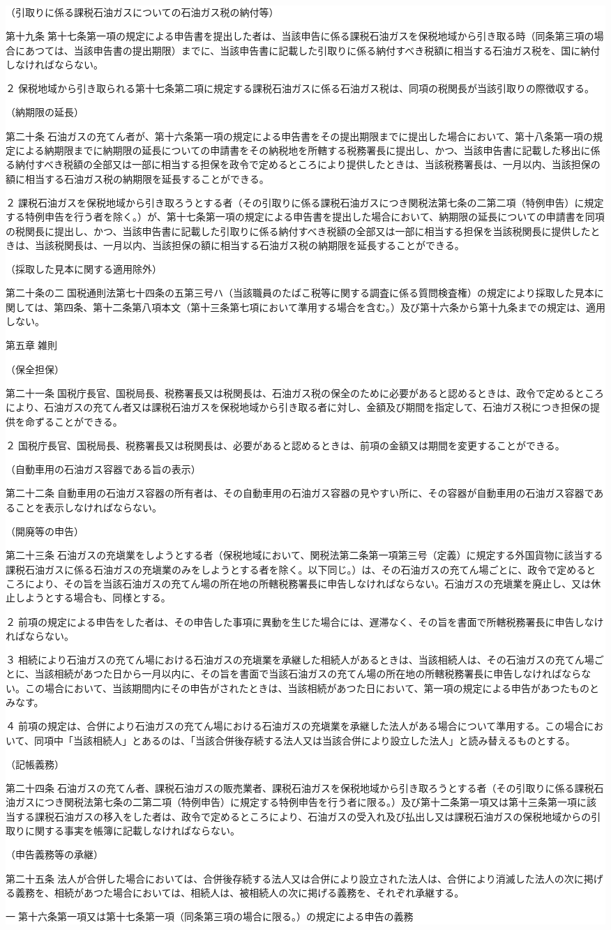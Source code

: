 （引取りに係る課税石油ガスについての石油ガス税の納付等）

第十九条 第十七条第一項の規定による申告書を提出した者は、当該申告に係る課税石油ガスを保税地域から引き取る時（同条第三項の場合にあつては、当該申告書の提出期限）までに、当該申告書に記載した引取りに係る納付すべき税額に相当する石油ガス税を、国に納付しなければならない。

２ 保税地域から引き取られる第十七条第二項に規定する課税石油ガスに係る石油ガス税は、同項の税関長が当該引取りの際徴収する。

（納期限の延長）

第二十条 石油ガスの充てん者が、第十六条第一項の規定による申告書をその提出期限までに提出した場合において、第十八条第一項の規定による納期限までに納期限の延長についての申請書をその納税地を所轄する税務署長に提出し、かつ、当該申告書に記載した移出に係る納付すべき税額の全部又は一部に相当する担保を政令で定めるところにより提供したときは、当該税務署長は、一月以内、当該担保の額に相当する石油ガス税の納期限を延長することができる。

２ 課税石油ガスを保税地域から引き取ろうとする者（その引取りに係る課税石油ガスにつき関税法第七条の二第二項（特例申告）に規定する特例申告を行う者を除く。）が、第十七条第一項の規定による申告書を提出した場合において、納期限の延長についての申請書を同項の税関長に提出し、かつ、当該申告書に記載した引取りに係る納付すべき税額の全部又は一部に相当する担保を当該税関長に提供したときは、当該税関長は、一月以内、当該担保の額に相当する石油ガス税の納期限を延長することができる。

（採取した見本に関する適用除外）

第二十条の二 国税通則法第七十四条の五第三号ハ（当該職員のたばこ税等に関する調査に係る質問検査権）の規定により採取した見本に関しては、第四条、第十二条第八項本文（第十三条第七項において準用する場合を含む。）及び第十六条から第十九条までの規定は、適用しない。

第五章 雑則

（保全担保）

第二十一条 国税庁長官、国税局長、税務署長又は税関長は、石油ガス税の保全のために必要があると認めるときは、政令で定めるところにより、石油ガスの充てん者又は課税石油ガスを保税地域から引き取る者に対し、金額及び期間を指定して、石油ガス税につき担保の提供を命ずることができる。

２ 国税庁長官、国税局長、税務署長又は税関長は、必要があると認めるときは、前項の金額又は期間を変更することができる。

（自動車用の石油ガス容器である旨の表示）

第二十二条 自動車用の石油ガス容器の所有者は、その自動車用の石油ガス容器の見やすい所に、その容器が自動車用の石油ガス容器であることを表示しなければならない。

（開廃等の申告）

第二十三条 石油ガスの充塡業をしようとする者（保税地域において、関税法第二条第一項第三号（定義）に規定する外国貨物に該当する課税石油ガスに係る石油ガスの充塡業のみをしようとする者を除く。以下同じ。）は、その石油ガスの充てん場ごとに、政令で定めるところにより、その旨を当該石油ガスの充てん場の所在地の所轄税務署長に申告しなければならない。石油ガスの充塡業を廃止し、又は休止しようとする場合も、同様とする。

２ 前項の規定による申告をした者は、その申告した事項に異動を生じた場合には、遅滞なく、その旨を書面で所轄税務署長に申告しなければならない。

３ 相続により石油ガスの充てん場における石油ガスの充塡業を承継した相続人があるときは、当該相続人は、その石油ガスの充てん場ごとに、当該相続があつた日から一月以内に、その旨を書面で当該石油ガスの充てん場の所在地の所轄税務署長に申告しなければならない。この場合において、当該期間内にその申告がされたときは、当該相続があつた日において、第一項の規定による申告があつたものとみなす。

４ 前項の規定は、合併により石油ガスの充てん場における石油ガスの充塡業を承継した法人がある場合について準用する。この場合において、同項中「当該相続人」とあるのは、「当該合併後存続する法人又は当該合併により設立した法人」と読み替えるものとする。

（記帳義務）

第二十四条 石油ガスの充てん者、課税石油ガスの販売業者、課税石油ガスを保税地域から引き取ろうとする者（その引取りに係る課税石油ガスにつき関税法第七条の二第二項（特例申告）に規定する特例申告を行う者に限る。）及び第十二条第一項又は第十三条第一項に該当する課税石油ガスの移入をした者は、政令で定めるところにより、石油ガスの受入れ及び払出し又は課税石油ガスの保税地域からの引取りに関する事実を帳簿に記載しなければならない。

（申告義務等の承継）

第二十五条 法人が合併した場合においては、合併後存続する法人又は合併により設立された法人は、合併により消滅した法人の次に掲げる義務を、相続があつた場合においては、相続人は、被相続人の次に掲げる義務を、それぞれ承継する。

一 第十六条第一項又は第十七条第一項（同条第三項の場合に限る。）の規定による申告の義務
